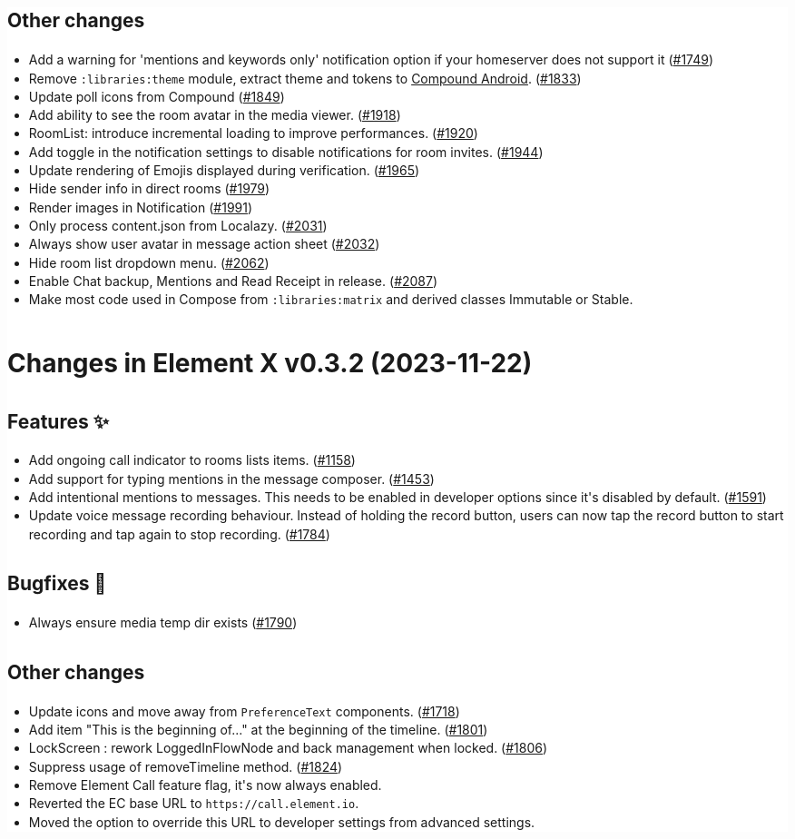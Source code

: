 Other changes
-------------
- Add a warning for 'mentions and keywords only' notification option if your homeserver does not support it ([#1749](https://github.com/element-hq/element-x-android/issues/1749))
- Remove `:libraries:theme` module, extract theme and tokens to [Compound Android](https://github.com/element-hq/compound-android). ([#1833](https://github.com/element-hq/element-x-android/issues/1833))
- Update poll icons from Compound ([#1849](https://github.com/element-hq/element-x-android/issues/1849))
- Add ability to see the room avatar in the media viewer. ([#1918](https://github.com/element-hq/element-x-android/issues/1918))
- RoomList: introduce incremental loading to improve performances. ([#1920](https://github.com/element-hq/element-x-android/issues/1920))
- Add toggle in the notification settings to disable notifications for room invites. ([#1944](https://github.com/element-hq/element-x-android/issues/1944))
- Update rendering of Emojis displayed during verification. ([#1965](https://github.com/element-hq/element-x-android/issues/1965))
- Hide sender info in direct rooms ([#1979](https://github.com/element-hq/element-x-android/issues/1979))
- Render images in Notification ([#1991](https://github.com/element-hq/element-x-android/issues/1991))
- Only process content.json from Localazy. ([#2031](https://github.com/element-hq/element-x-android/issues/2031))
- Always show user avatar in message action sheet ([#2032](https://github.com/element-hq/element-x-android/issues/2032))
- Hide room list dropdown menu. ([#2062](https://github.com/element-hq/element-x-android/issues/2062))
- Enable Chat backup, Mentions and Read Receipt in release. ([#2087](https://github.com/element-hq/element-x-android/issues/2087))
- Make most code used in Compose from `:libraries:matrix` and derived classes Immutable or Stable.

Changes in Element X v0.3.2 (2023-11-22)
========================================

Features ✨
----------
- Add ongoing call indicator to rooms lists items. ([#1158](https://github.com/element-hq/element-x-android/issues/1158))
- Add support for typing mentions in the message composer. ([#1453](https://github.com/element-hq/element-x-android/issues/1453))
- Add intentional mentions to messages. This needs to be enabled in developer options since it's disabled by default. ([#1591](https://github.com/element-hq/element-x-android/issues/1591))
- Update voice message recording behaviour. Instead of holding the record button, users can now tap the record button to start recording and tap again to stop recording. ([#1784](https://github.com/element-hq/element-x-android/issues/1784))

Bugfixes 🐛
----------
- Always ensure media temp dir exists ([#1790](https://github.com/element-hq/element-x-android/issues/1790))

Other changes
-------------
- Update icons and move away from `PreferenceText` components. ([#1718](https://github.com/element-hq/element-x-android/issues/1718))
- Add item "This is the beginning of..." at the beginning of the timeline. ([#1801](https://github.com/element-hq/element-x-android/issues/1801))
- LockScreen : rework LoggedInFlowNode and back management when locked. ([#1806](https://github.com/element-hq/element-x-android/issues/1806))
- Suppress usage of removeTimeline method. ([#1824](https://github.com/element-hq/element-x-android/issues/1824))
- Remove Element Call feature flag, it's now always enabled.
- Reverted the EC base URL to `https://call.element.io`.
- Moved the option to override this URL to developer settings from advanced settings.
